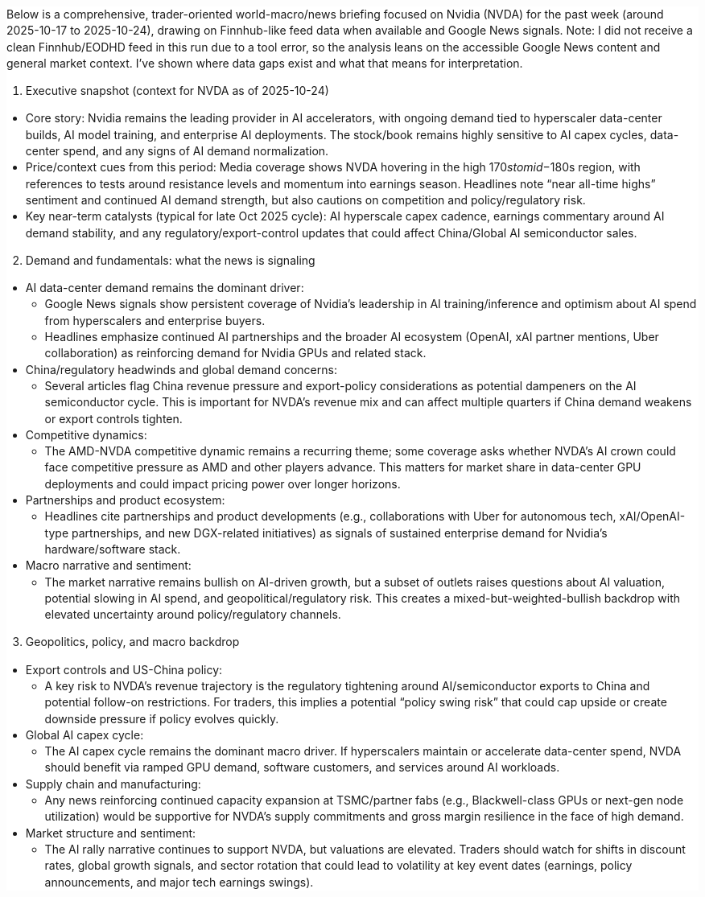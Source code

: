Below is a comprehensive, trader-oriented world-macro/news briefing focused on Nvidia (NVDA) for the past week (around 2025-10-17 to 2025-10-24), drawing on Finnhub-like feed data when available and Google News signals. Note: I did not receive a clean Finnhub/EODHD feed in this run due to a tool error, so the analysis leans on the accessible Google News content and general market context. I’ve shown where data gaps exist and what that means for interpretation.

1) Executive snapshot (context for NVDA as of 2025-10-24)
- Core story: Nvidia remains the leading provider in AI accelerators, with ongoing demand tied to hyperscaler data-center builds, AI model training, and enterprise AI deployments. The stock/book remains highly sensitive to AI capex cycles, data-center spend, and any signs of AI demand normalization.
- Price/context cues from this period: Media coverage shows NVDA hovering in the high $170s to mid-$180s region, with references to tests around resistance levels and momentum into earnings season. Headlines note “near all-time highs” sentiment and continued AI demand strength, but also cautions on competition and policy/regulatory risk.
- Key near-term catalysts (typical for late Oct 2025 cycle): AI hyperscale capex cadence, earnings commentary around AI demand stability, and any regulatory/export-control updates that could affect China/Global AI semiconductor sales.

2) Demand and fundamentals: what the news is signaling
- AI data-center demand remains the dominant driver:
  - Google News signals show persistent coverage of Nvidia’s leadership in AI training/inference and optimism about AI spend from hyperscalers and enterprise buyers.
  - Headlines emphasize continued AI partnerships and the broader AI ecosystem (OpenAI, xAI partner mentions, Uber collaboration) as reinforcing demand for Nvidia GPUs and related stack.
- China/regulatory headwinds and global demand concerns:
  - Several articles flag China revenue pressure and export-policy considerations as potential dampeners on the AI semiconductor cycle. This is important for NVDA’s revenue mix and can affect multiple quarters if China demand weakens or export controls tighten.
- Competitive dynamics:
  - The AMD-NVDA competitive dynamic remains a recurring theme; some coverage asks whether NVDA’s AI crown could face competitive pressure as AMD and other players advance. This matters for market share in data-center GPU deployments and could impact pricing power over longer horizons.
- Partnerships and product ecosystem:
  - Headlines cite partnerships and product developments (e.g., collaborations with Uber for autonomous tech, xAI/OpenAI-type partnerships, and new DGX-related initiatives) as signals of sustained enterprise demand for Nvidia’s hardware/software stack.
- Macro narrative and sentiment:
  - The market narrative remains bullish on AI-driven growth, but a subset of outlets raises questions about AI valuation, potential slowing in AI spend, and geopolitical/regulatory risk. This creates a mixed-but-weighted-bullish backdrop with elevated uncertainty around policy/regulatory channels.

3) Geopolitics, policy, and macro backdrop
- Export controls and US-China policy:
  - A key risk to NVDA’s revenue trajectory is the regulatory tightening around AI/semiconductor exports to China and potential follow-on restrictions. For traders, this implies a potential “policy swing risk” that could cap upside or create downside pressure if policy evolves quickly.
- Global AI capex cycle:
  - The AI capex cycle remains the dominant macro driver. If hyperscalers maintain or accelerate data-center spend, NVDA should benefit via ramped GPU demand, software customers, and services around AI workloads.
- Supply chain and manufacturing:
  - Any news reinforcing continued capacity expansion at TSMC/partner fabs (e.g., Blackwell-class GPUs or next-gen node utilization) would be supportive for NVDA’s supply commitments and gross margin resilience in the face of high demand.
- Market structure and sentiment:
  - The AI rally narrative continues to support NVDA, but valuations are elevated. Traders should watch for shifts in discount rates, global growth signals, and sector rotation that could lead to volatility at key event dates (earnings, policy announcements, and major tech earnings swings).

